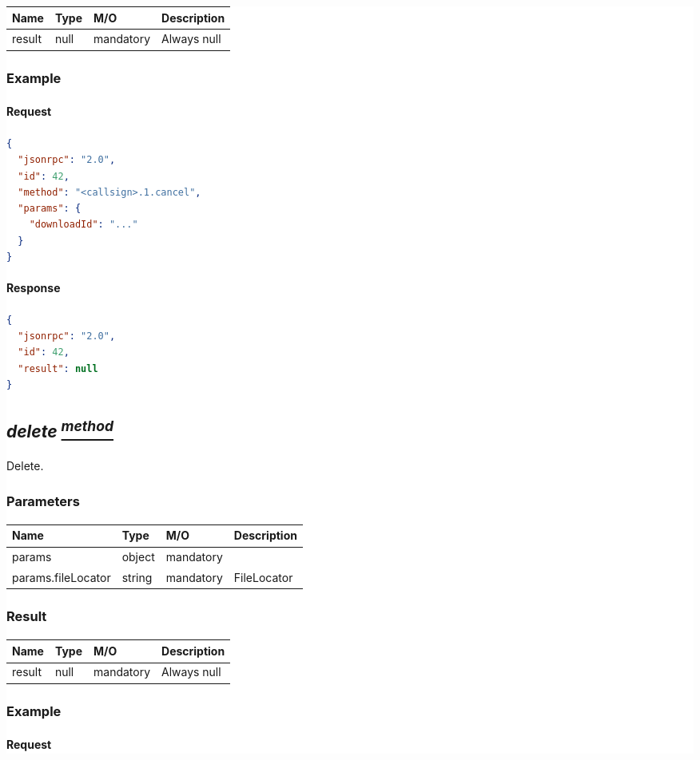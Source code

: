 | Name | Type | M/O | Description |
| :-------- | :-------- | :-------- | :-------- |
| result | null | mandatory | Always null |

### Example

#### Request

```json
{
  "jsonrpc": "2.0",
  "id": 42,
  "method": "<callsign>.1.cancel",
  "params": {
    "downloadId": "..."
  }
}
```

#### Response

```json
{
  "jsonrpc": "2.0",
  "id": 42,
  "result": null
}
```

<a id="method_delete"></a>
## *delete [<sup>method</sup>](#head_Methods)*

Delete.

### Parameters

| Name | Type | M/O | Description |
| :-------- | :-------- | :-------- | :-------- |
| params | object | mandatory |  |
| params.fileLocator | string | mandatory | FileLocator |

### Result

| Name | Type | M/O | Description |
| :-------- | :-------- | :-------- | :-------- |
| result | null | mandatory | Always null |

### Example

#### Request
